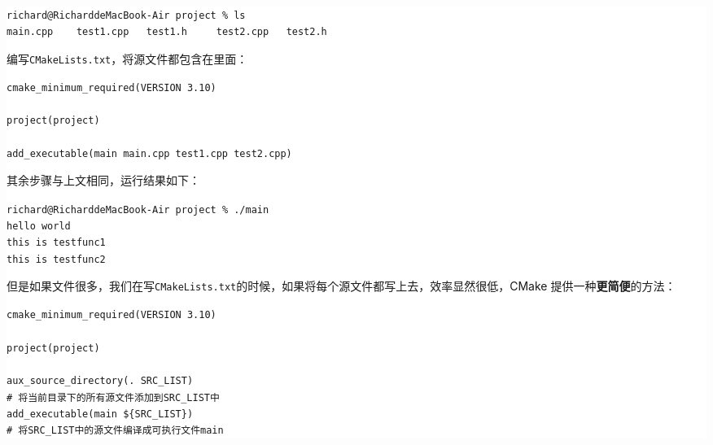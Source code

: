 ```bash
richard@RicharddeMacBook-Air project % ls
main.cpp	test1.cpp	test1.h		test2.cpp	test2.h
```
编写`CMakeLists.txt`，将源文件都包含在里面：
```txt
cmake_minimum_required(VERSION 3.10)

project(project)

add_executable(main main.cpp test1.cpp test2.cpp)
```
其余步骤与上文相同，运行结果如下：
```bash
richard@RicharddeMacBook-Air project % ./main
hello world
this is testfunc1
this is testfunc2
```

但是如果文件很多，我们在写`CMakeLists.txt`的时候，如果将每个源文件都写上去，效率显然很低，CMake 提供一种**更简便**的方法：
```txt
cmake_minimum_required(VERSION 3.10)

project(project)

aux_source_directory(. SRC_LIST)
# 将当前目录下的所有源文件添加到SRC_LIST中
add_executable(main ${SRC_LIST})
# 将SRC_LIST中的源文件编译成可执行文件main
```